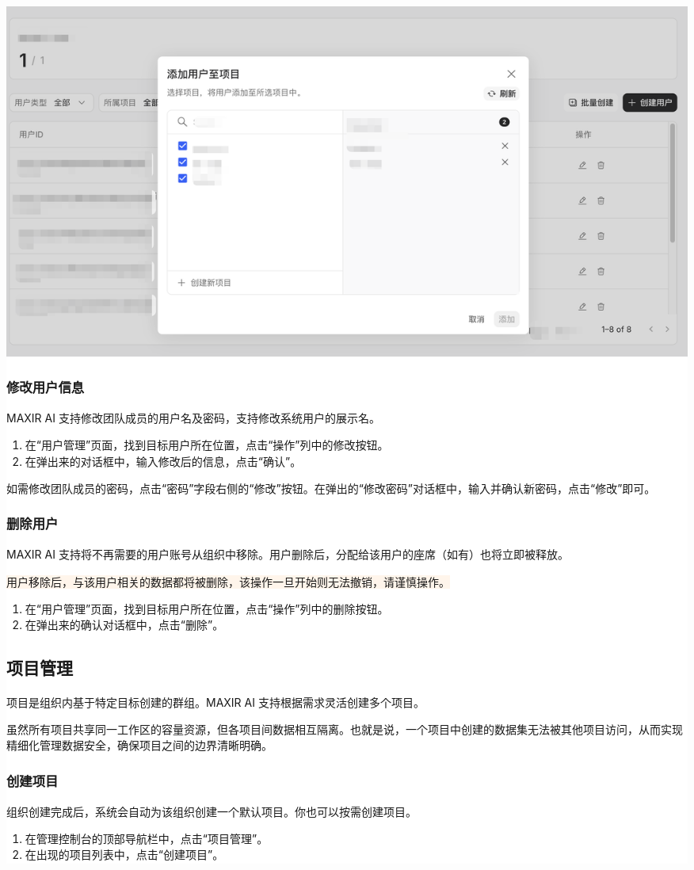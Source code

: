 ![](/images/1740118953363-1.png)

### 修改用户信息
MAXIR AI 支持修改团队成员的用户名及密码，支持修改系统用户的展示名。

1. 在“用户管理”页面，找到目标用户所在位置，点击“操作”列中的修改按钮。
2. 在弹出来的对话框中，输入修改后的信息，点击“确认”。

  如需修改团队成员的密码，点击“密码”字段右侧的“修改”按钮。在弹出的“修改密码”对话框中，输入并确认新密码，点击“修改”即可。

### 删除用户
MAXIR AI 支持将不再需要的用户账号从组织中移除。用户删除后，分配给该用户的座席（如有）也将立即被释放。

<font style="background-color:rgb(255,245,235);">用户移除后，与该用户相关的数据都将被删除，该操作一旦开始则无法撤销，请谨慎操作。</font>

1. 在“用户管理”页面，找到目标用户所在位置，点击“操作”列中的删除按钮。
2. 在弹出来的确认对话框中，点击“删除”。

## 项目管理
项目是组织内基于特定目标创建的群组。MAXIR AI 支持根据需求灵活创建多个项目。

虽然所有项目共享同一工作区的容量资源，但各项目间数据相互隔离。也就是说，一个项目中创建的数据集无法被其他项目访问，从而实现精细化管理数据安全，确保项目之间的边界清晰明确。

### 创建项目
组织创建完成后，系统会自动为该组织创建一个默认项目。你也可以按需创建项目。

1. 在管理控制台的顶部导航栏中，点击“项目管理”。
2. 在出现的项目列表中，点击“创建项目”。
